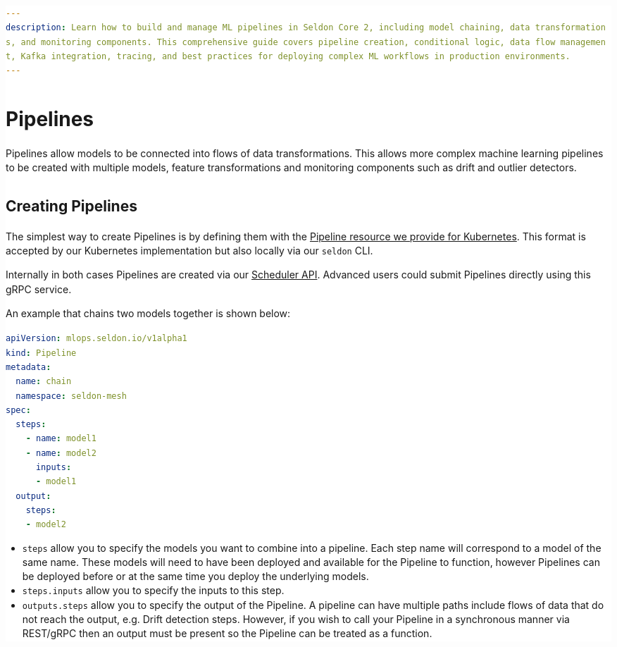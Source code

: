 ```yaml
---
description: Learn how to build and manage ML pipelines in Seldon Core 2, including model chaining, data transformations, and monitoring components. This comprehensive guide covers pipeline creation, conditional logic, data flow management, Kafka integration, tracing, and best practices for deploying complex ML workflows in production environments.
---
```


# Pipelines

Pipelines allow models to be connected into flows of data transformations. This allows more
complex machine learning pipelines to be created with multiple models, feature transformations
and monitoring components such as drift and outlier detectors.

## Creating Pipelines

The simplest way to create Pipelines is by defining them with the
[Pipeline resource we provide for Kubernetes](./kubernetes/resources/pipeline.md). This format
is accepted by our Kubernetes implementation but also locally via our `seldon` CLI.

Internally in both cases Pipelines are created via our [Scheduler API](./apis/scheduler.md). Advanced
users could submit Pipelines directly using this gRPC service.

An example that chains two models together is shown below:

```yaml
apiVersion: mlops.seldon.io/v1alpha1
kind: Pipeline
metadata:
  name: chain
  namespace: seldon-mesh
spec:
  steps:
    - name: model1
    - name: model2
      inputs:
      - model1
  output:
    steps:
    - model2
```

* `steps` allow you to specify the models you want to combine into a pipeline. Each step name will
correspond to a model of the same name. These models will need to have been deployed and available
for the Pipeline to function, however Pipelines can be deployed before or at the same time you deploy
the underlying models.
* `steps.inputs` allow you to specify the inputs to this step.
* `outputs.steps` allow you to specify the output of the Pipeline. A pipeline can have multiple paths
include flows of data that do not reach the output, e.g. Drift detection steps. However, if you wish
to call your Pipeline in a synchronous manner via REST/gRPC then an output must be present so the
Pipeline can be treated as a function.
